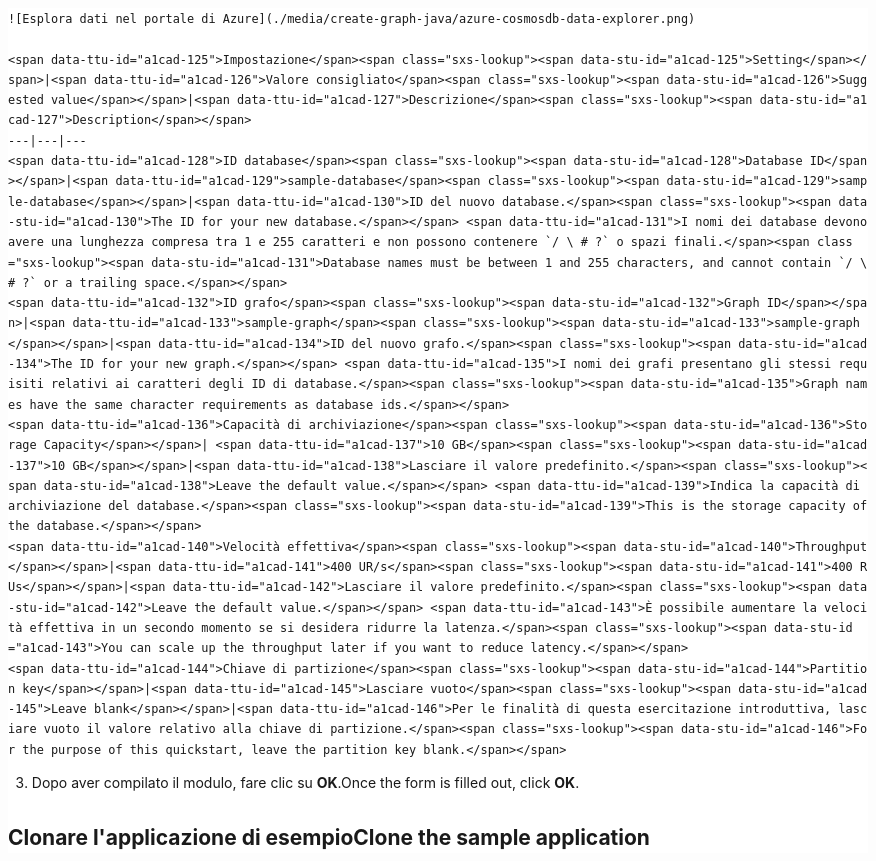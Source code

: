     ![Esplora dati nel portale di Azure](./media/create-graph-java/azure-cosmosdb-data-explorer.png)

    <span data-ttu-id="a1cad-125">Impostazione</span><span class="sxs-lookup"><span data-stu-id="a1cad-125">Setting</span></span>|<span data-ttu-id="a1cad-126">Valore consigliato</span><span class="sxs-lookup"><span data-stu-id="a1cad-126">Suggested value</span></span>|<span data-ttu-id="a1cad-127">Descrizione</span><span class="sxs-lookup"><span data-stu-id="a1cad-127">Description</span></span>
    ---|---|---
    <span data-ttu-id="a1cad-128">ID database</span><span class="sxs-lookup"><span data-stu-id="a1cad-128">Database ID</span></span>|<span data-ttu-id="a1cad-129">sample-database</span><span class="sxs-lookup"><span data-stu-id="a1cad-129">sample-database</span></span>|<span data-ttu-id="a1cad-130">ID del nuovo database.</span><span class="sxs-lookup"><span data-stu-id="a1cad-130">The ID for your new database.</span></span> <span data-ttu-id="a1cad-131">I nomi dei database devono avere una lunghezza compresa tra 1 e 255 caratteri e non possono contenere `/ \ # ?` o spazi finali.</span><span class="sxs-lookup"><span data-stu-id="a1cad-131">Database names must be between 1 and 255 characters, and cannot contain `/ \ # ?` or a trailing space.</span></span>
    <span data-ttu-id="a1cad-132">ID grafo</span><span class="sxs-lookup"><span data-stu-id="a1cad-132">Graph ID</span></span>|<span data-ttu-id="a1cad-133">sample-graph</span><span class="sxs-lookup"><span data-stu-id="a1cad-133">sample-graph</span></span>|<span data-ttu-id="a1cad-134">ID del nuovo grafo.</span><span class="sxs-lookup"><span data-stu-id="a1cad-134">The ID for your new graph.</span></span> <span data-ttu-id="a1cad-135">I nomi dei grafi presentano gli stessi requisiti relativi ai caratteri degli ID di database.</span><span class="sxs-lookup"><span data-stu-id="a1cad-135">Graph names have the same character requirements as database ids.</span></span>
    <span data-ttu-id="a1cad-136">Capacità di archiviazione</span><span class="sxs-lookup"><span data-stu-id="a1cad-136">Storage Capacity</span></span>| <span data-ttu-id="a1cad-137">10 GB</span><span class="sxs-lookup"><span data-stu-id="a1cad-137">10 GB</span></span>|<span data-ttu-id="a1cad-138">Lasciare il valore predefinito.</span><span class="sxs-lookup"><span data-stu-id="a1cad-138">Leave the default value.</span></span> <span data-ttu-id="a1cad-139">Indica la capacità di archiviazione del database.</span><span class="sxs-lookup"><span data-stu-id="a1cad-139">This is the storage capacity of the database.</span></span>
    <span data-ttu-id="a1cad-140">Velocità effettiva</span><span class="sxs-lookup"><span data-stu-id="a1cad-140">Throughput</span></span>|<span data-ttu-id="a1cad-141">400 UR/s</span><span class="sxs-lookup"><span data-stu-id="a1cad-141">400 RUs</span></span>|<span data-ttu-id="a1cad-142">Lasciare il valore predefinito.</span><span class="sxs-lookup"><span data-stu-id="a1cad-142">Leave the default value.</span></span> <span data-ttu-id="a1cad-143">È possibile aumentare la velocità effettiva in un secondo momento se si desidera ridurre la latenza.</span><span class="sxs-lookup"><span data-stu-id="a1cad-143">You can scale up the throughput later if you want to reduce latency.</span></span>
    <span data-ttu-id="a1cad-144">Chiave di partizione</span><span class="sxs-lookup"><span data-stu-id="a1cad-144">Partition key</span></span>|<span data-ttu-id="a1cad-145">Lasciare vuoto</span><span class="sxs-lookup"><span data-stu-id="a1cad-145">Leave blank</span></span>|<span data-ttu-id="a1cad-146">Per le finalità di questa esercitazione introduttiva, lasciare vuoto il valore relativo alla chiave di partizione.</span><span class="sxs-lookup"><span data-stu-id="a1cad-146">For the purpose of this quickstart, leave the partition key blank.</span></span>

3. <span data-ttu-id="a1cad-147">Dopo aver compilato il modulo, fare clic su **OK**.</span><span class="sxs-lookup"><span data-stu-id="a1cad-147">Once the form is filled out, click **OK**.</span></span>

## <a name="clone-the-sample-application"></a><span data-ttu-id="a1cad-148">Clonare l'applicazione di esempio</span><span class="sxs-lookup"><span data-stu-id="a1cad-148">Clone the sample application</span></span>
